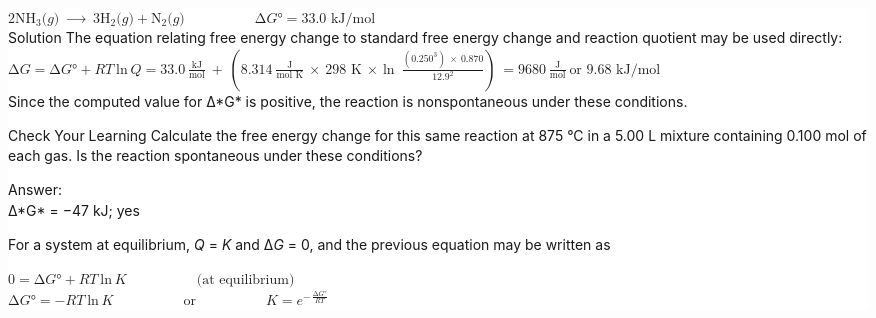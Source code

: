 <div data-type="equation" class="equation">
<math xmlns="http://www.w3.org/1998/Math/MathML"><mrow><msub><mrow><mtext>2NH</mtext></mrow><mn>3</mn></msub><mo stretchy="false">(</mo><mi>g</mi><mo stretchy="false">)</mo><mspace width="0.2em" /><mo stretchy="false">⟶</mo><mspace width="0.2em" /><msub><mrow><mtext>3H</mtext></mrow><mn>2</mn></msub><mo stretchy="false">(</mo><mi>g</mi><mo stretchy="false">)</mo><mo>+</mo><msub><mtext>N</mtext><mn>2</mn></msub><mo stretchy="false">(</mo><mi>g</mi><mo stretchy="false">)</mo><mspace width="5em" /><mtext>Δ</mtext><mi>G</mi><mtext>°</mtext><mo>=</mo><mtext>33.0 kJ/mol</mtext></mrow></math>
</div>
<span data-type="title">Solution</span> The equation relating free energy change to standard free energy change and reaction quotient may be used directly:

<div data-type="equation" class="equation">
<math xmlns="http://www.w3.org/1998/Math/MathML"><mrow><mtext>Δ</mtext><mi>G</mi><mo>=</mo><mtext>Δ</mtext><mi>G</mi><mtext>°</mtext><mo>+</mo><mi>R</mi><mi>T</mi><mspace width="0.2em" /><mtext>ln</mtext><mspace width="0.2em" /><mi>Q</mi><mo>=</mo><mn>33.0</mn><mspace width="0.2em" /><mfrac><mrow><mtext>kJ</mtext></mrow><mrow><mtext>mol</mtext></mrow></mfrac><mspace width="0.2em" /><mo>+</mo><mspace width="0.2em" /><mrow><mo>(</mo><mrow><mn>8.314</mn><mspace width="0.2em" /><mfrac><mtext>J</mtext><mrow><mtext>mol K</mtext></mrow></mfrac><mspace width="0.2em" /><mo>×</mo><mspace width="0.2em" /><mtext>298 K</mtext><mspace width="0.2em" /><mo>×</mo><mspace width="0.2em" /><mtext>ln</mtext><mspace width="0.5em" /><mfrac><mrow><mrow><mo>(</mo><mrow><msup><mrow><mn>0.250</mn></mrow><mn>3</mn></msup></mrow><mo>)</mo></mrow><mspace width="0.2em" /><mo>×</mo><mspace width="0.2em" /><mn>0.870</mn></mrow><mrow><msup><mrow><mn>12.9</mn></mrow><mn>2</mn></msup></mrow></mfrac></mrow><mo>)</mo></mrow><mspace width="0.2em" /><mo>=</mo><mn>9680</mn><mspace width="0.2em" /><mfrac><mtext>J</mtext><mrow><mtext>mol</mtext></mrow></mfrac><mspace width="0.2em" /><mtext>or 9.68 kJ/mol</mtext></mrow></math>
</div>
Since the computed value for Δ*G* is positive, the reaction is nonspontaneous under these conditions.

<span data-type="title">Check Your Learning</span> Calculate the free energy change for this same reaction at 875 °C in a 5.00 L mixture containing 0.100 mol of each gas. Is the reaction spontaneous under these conditions?

<div data-type="note" class="note" markdown="1">
<div data-type="title" class="title">
Answer:
</div>
Δ*G* = −47 kJ; yes

</div>
</div>

For a system at equilibrium, *Q* = *K* and Δ*G* = 0, and the previous equation may be written as

<div data-type="equation" class="equation">
<math xmlns="http://www.w3.org/1998/Math/MathML"><mrow><mn>0</mn><mo>=</mo><mtext>Δ</mtext><mi>G</mi><mtext>°</mtext><mo>+</mo><mi>R</mi><mi>T</mi><mspace width="0.2em" /><mtext>ln</mtext><mspace width="0.2em" /><mi>K</mi><mspace width="5em" /><mo stretchy="false">(</mo><mtext>at equilibrium</mtext><mo stretchy="false">)</mo></mrow></math>
</div>

<div data-type="equation" class="equation">
<math xmlns="http://www.w3.org/1998/Math/MathML"><mrow><mtext>Δ</mtext><mi>G</mi><mtext>°</mtext><mo>=</mo><mtext>−</mtext><mi>R</mi><mi>T</mi><mspace width="0.2em" /><mtext>ln</mtext><mspace width="0.2em" /><mi>K</mi><mspace width="5em" /><mtext>or</mtext><mspace width="5em" /><mi>K</mi><mo>=</mo><msup><mi>e</mi><mrow><mo>−</mo><mspace width="0.1em" /><mfrac><mrow><mtext>Δ</mtext><mi>G</mi><mtext>°</mtext></mrow><mrow><mi>R</mi><mi>T</mi></mrow></mfrac></mrow></msup></mrow></math>
</div>
